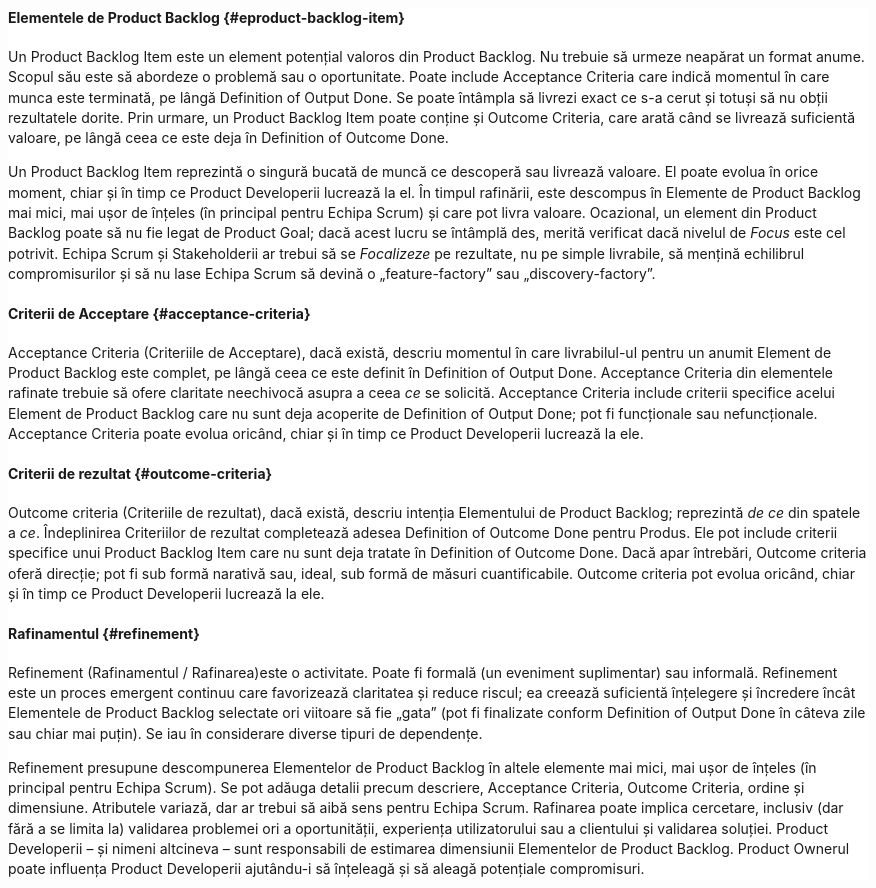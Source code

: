 #### Elementele de Product Backlog {#eproduct-backlog-item}

Un Product Backlog Item este un element potențial valoros din Product Backlog. Nu trebuie să urmeze neapărat un format anume. Scopul său este să abordeze o problemă sau o oportunitate. Poate include Acceptance Criteria care indică momentul în care munca este terminată, pe lângă Definition of Output Done. Se poate întâmpla să livrezi exact ce s-a cerut și totuși să nu obții rezultatele dorite. Prin urmare, un Product Backlog Item poate conține și Outcome Criteria, care arată când se livrează suficientă valoare, pe lângă ceea ce este deja în Definition of Outcome Done.

Un Product Backlog Item reprezintă o singură bucată de muncă ce descoperă sau livrează valoare. El poate evolua în orice moment, chiar și în timp ce Product Developerii lucrează la el. În timpul rafinării, este descompus în Elemente de Product Backlog mai mici, mai ușor de înțeles (în principal pentru Echipa Scrum) și care pot livra valoare. Ocazional, un element din Product Backlog poate să nu fie legat de Product Goal; dacă acest lucru se întâmplă des, merită verificat dacă nivelul de _Focus_ este cel potrivit. Echipa Scrum și Stakeholderii ar trebui să se _Focalizeze_ pe rezultate, nu pe simple livrabile, să mențină echilibrul compromisurilor și să nu lase Echipa Scrum să devină o „feature-factory” sau „discovery-factory”.

#### Criterii de Acceptare {#acceptance-criteria}

Acceptance Criteria (Criteriile de Acceptare), dacă există, descriu momentul în care livrabilul-ul pentru un anumit Element de Product Backlog este complet, pe lângă ceea ce este definit în Definition of Output Done. Acceptance Criteria din elementele rafinate trebuie să ofere claritate neechivocă asupra a ceea _ce_ se solicită. Acceptance Criteria include criterii specifice acelui Element de Product Backlog care nu sunt deja acoperite de Definition of Output Done; pot fi funcționale sau nefuncționale. Acceptance Criteria poate evolua oricând, chiar și în timp ce Product Developerii lucrează la ele.

#### Criterii de rezultat {#outcome-criteria}

Outcome criteria (Criteriile de rezultat), dacă există, descriu intenția Elementului de Product Backlog; reprezintă _de ce_ din spatele a _ce_. Îndeplinirea Criteriilor de rezultat completează adesea Definition of Outcome Done pentru Produs. Ele pot include criterii specifice unui Product Backlog Item care nu sunt deja tratate în Definition of Outcome Done. Dacă apar întrebări, Outcome criteria oferă direcție; pot fi sub formă narativă sau, ideal, sub formă de măsuri cuantificabile. Outcome criteria pot evolua oricând, chiar și în timp ce Product Developerii lucrează la ele.

#### Rafinamentul {#refinement}

Refinement (Rafinamentul / Rafinarea)este o activitate. Poate fi formală (un eveniment suplimentar) sau informală. Refinement este un proces emergent continuu care favorizează claritatea și reduce riscul; ea creează suficientă înțelegere și încredere încât Elementele de Product Backlog selectate ori viitoare să fie „gata” (pot fi finalizate conform Definition of Output Done în câteva zile sau chiar mai puțin). Se iau în considerare diverse tipuri de dependențe.

Refinement presupune descompunerea Elementelor de Product Backlog în altele elemente mai mici, mai ușor de înțeles (în principal pentru Echipa Scrum). Se pot adăuga detalii precum descriere, Acceptance Criteria, Outcome Criteria, ordine și dimensiune. Atributele variază, dar ar trebui să aibă sens pentru Echipa Scrum. Rafinarea poate implica cercetare, inclusiv (dar fără a se limita la) validarea problemei ori a oportunității, experiența utilizatorului sau a clientului și validarea soluției. Product Developerii – și nimeni altcineva – sunt responsabili de estimarea dimensiunii Elementelor de Product Backlog. Product Ownerul poate influența Product Developerii ajutându-i să înțeleagă și să aleagă potențiale compromisuri.
